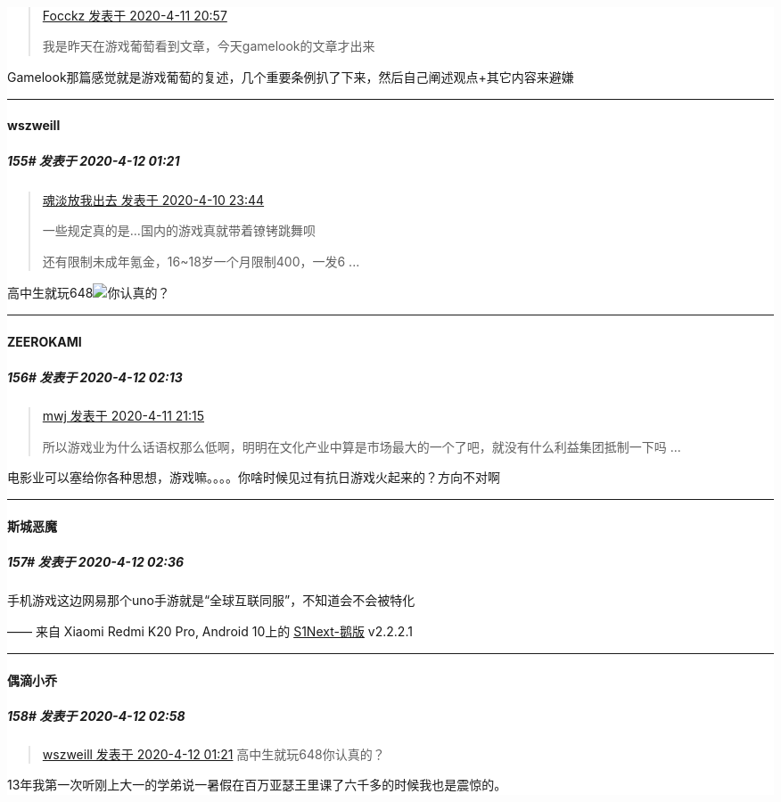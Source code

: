 
<blockquote><a href="httphttps://bbs.saraba1st.com/2b/forum.php?mod=redirect&amp;goto=findpost&amp;pid=47049528&amp;ptid=1923595" target="_blank">Focckz 发表于 2020-4-11 20:57</a>

我是昨天在游戏葡萄看到文章，今天gamelook的文章才出来</blockquote>
Gamelook那篇感觉就是游戏葡萄的复述，几个重要条例扒了下来，然后自己阐述观点+其它内容来避嫌


-----

####  wszweill  
##### 155#       发表于 2020-4-12 01:21


<blockquote><a href="httphttps://bbs.saraba1st.com/2b/forum.php?mod=redirect&amp;goto=findpost&amp;pid=47045436&amp;ptid=1923595" target="_blank">魂淡放我出去 发表于 2020-4-10 23:44</a>

一些规定真的是...国内的游戏真就带着镣铐跳舞呗

还有限制未成年氪金，16~18岁一个月限制400，一发6 ...</blockquote>
高中生就玩648<img src="https://static.saraba1st.com/image/smiley/face2017/091.png" referrerpolicy="no-referrer">你认真的？


-----

####  ZEEROKAMI  
##### 156#       发表于 2020-4-12 02:13


<blockquote><a href="httphttps://bbs.saraba1st.com/2b/forum.php?mod=redirect&amp;goto=findpost&amp;pid=47049695&amp;ptid=1923595" target="_blank">mwj 发表于 2020-4-11 21:15</a>

所以游戏业为什么话语权那么低啊，明明在文化产业中算是市场最大的一个了吧，就没有什么利益集团抵制一下吗 ...</blockquote>
电影业可以塞给你各种思想，游戏嘛。。。。你啥时候见过有抗日游戏火起来的？方向不对啊


-----

####  斯城恶魔  
##### 157#       发表于 2020-4-12 02:36


手机游戏这边网易那个uno手游就是“全球互联同服”，不知道会不会被特化

—— 来自 Xiaomi Redmi K20 Pro, Android 10上的 [S1Next-鹅版](https://github.com/ykrank/S1-Next/releases) v2.2.2.1


-----

####  偶滴小乔  
##### 158#       发表于 2020-4-12 02:58


<blockquote><a href="httphttps://bbs.saraba1st.com/2b/forum.php?mod=redirect&amp;goto=findpost&amp;pid=47051506&amp;ptid=1923595" target="_blank">wszweill 发表于 2020-4-12 01:21</a>
高中生就玩648你认真的？</blockquote>
13年我第一次听刚上大一的学弟说一暑假在百万亚瑟王里课了六千多的时候我也是震惊的。

